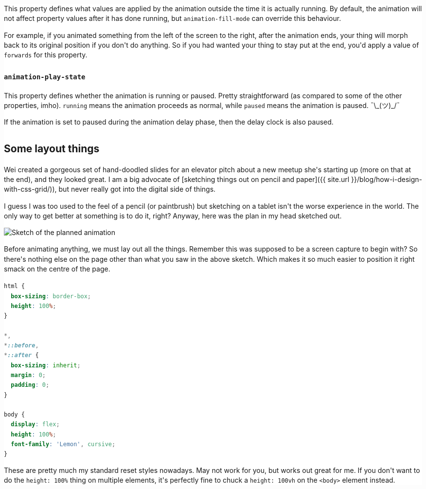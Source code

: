 This property defines what values are applied by the animation outside the time it is actually running. By default, the animation will not affect property values after it has done running, but `animation-fill-mode` can override this behaviour.

For example, if you animated something from the left of the screen to the right, after the animation ends, your thing will morph back to its original position if you don't do anything. So if you had wanted your thing to stay put at the end, you'd apply a value of `forwards` for this property.

### `animation-play-state`

This property defines whether the animation is running or paused. Pretty straightforward (as compared to some of the other properties, imho). `running` means the animation proceeds as normal, while `paused` means the animation is paused. <span class="kaomoji">¯\\\_(ツ)_/¯</span>

If the animation is set to paused during the animation delay phase, then the delay clock is also paused.

## Some layout things

Wei created a gorgeous set of hand-doodled slides for an elevator pitch about a new meetup she's starting up (more on that at the end), and they looked great. I am a big advocate of [sketching things out on pencil and paper]({{ site.url }}/blog/how-i-design-with-css-grid/)), but never really got into the digital side of things.

I guess I was too used to the feel of a pencil (or paintbrush) but sketching on a tablet isn't the worse experience in the world. The only way to get better at something is to do it, right? Anyway, here was the plan in my head sketched out.

<img srcset="{{ site.url }}/assets/images/posts/magical-kittencorn/sketch-480.jpg 480w, {{ site.url }}/assets/images/posts/magical-kittencorn/sketch-640.jpg 640w, {{ site.url }}/assets/images/posts/magical-kittencorn/sketch-960.jpg 960w, {{ site.url }}/assets/images/posts/magical-kittencorn/sketch-1280.jpg 1280w" sizes="(max-width: 400px) 100vw, (max-width: 960px) 75vw, 640px" src="{{ site.url }}/assets/images/posts/magical-kittencorn/sketch-640.jpg" alt="Sketch of the planned animation">

Before animating anything, we must lay out all the things. Remember this was supposed to be a screen capture to begin with? So there's nothing else on the page other than what you saw in the above sketch. Which makes it so much easier to position it right smack on the centre of the page.

```css
html {
  box-sizing: border-box;
  height: 100%;
}

*,
*::before,
*::after {
  box-sizing: inherit;
  margin: 0;
  padding: 0;
}

body {
  display: flex;
  height: 100%;
  font-family: 'Lemon', cursive;
}
```
These are pretty much my standard reset styles nowadays. May not work for you, but works out great for me. If you don't want to do the `height: 100%` thing on multiple elements, it's perfectly fine to chuck a `height: 100vh` on the `<body>` element instead.
